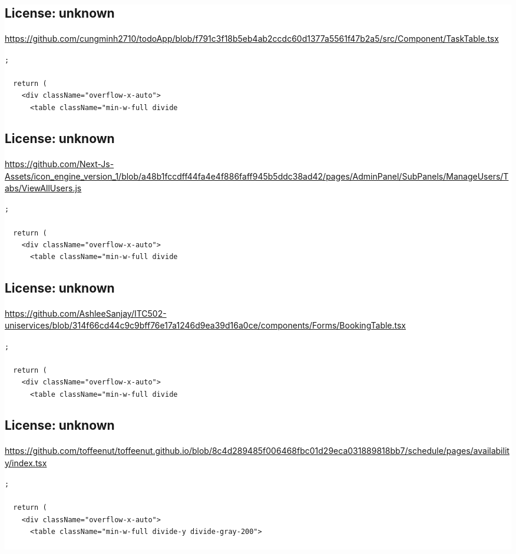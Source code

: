 
## License: unknown
https://github.com/cungminh2710/todoApp/blob/f791c3f18b5eb4ab2ccdc60d1377a5561f47b2a5/src/Component/TaskTable.tsx

```
;

  return (
    <div className="overflow-x-auto">
      <table className="min-w-full divide
```


## License: unknown
https://github.com/Next-Js-Assets/icon_engine_version_1/blob/a48b1fccdff44fa4e4f886faff945b5ddc38ad42/pages/AdminPanel/SubPanels/ManageUsers/Tabs/ViewAllUsers.js

```
;

  return (
    <div className="overflow-x-auto">
      <table className="min-w-full divide
```


## License: unknown
https://github.com/AshleeSanjay/ITC502-uniservices/blob/314f66cd44c9c9bff76e17a1246d9ea39d16a0ce/components/Forms/BookingTable.tsx

```
;

  return (
    <div className="overflow-x-auto">
      <table className="min-w-full divide
```


## License: unknown
https://github.com/toffeenut/toffeenut.github.io/blob/8c4d289485f006468fbc01d29eca031889818bb7/schedule/pages/availability/index.tsx

```
;

  return (
    <div className="overflow-x-auto">
      <table className="min-w-full divide-y divide-gray-200">
        
```

